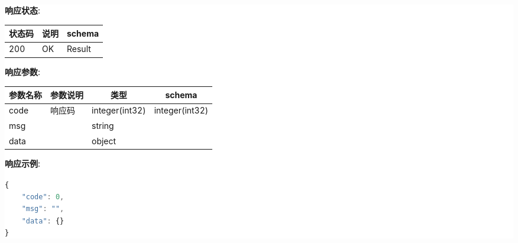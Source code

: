 
**响应状态**:


| 状态码 | 说明 | schema |
| ------ | ---- | ------ |
| 200    | OK   | Result |


**响应参数**:


| 参数名称 | 参数说明 | 类型           | schema         |
| -------- | -------- | -------------- | -------------- |
| code     | 响应码   | integer(int32) | integer(int32) |
| msg      |          | string         |                |
| data     |          | object         |                |


**响应示例**:
```javascript
{
	"code": 0,
	"msg": "",
	"data": {}
}
```